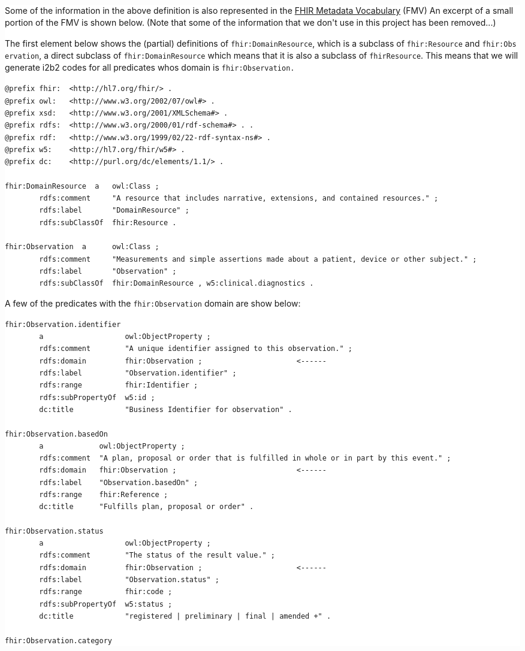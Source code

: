 Some of the information in the above definition is also represented in the 
[FHIR Metadata Vocabulary](http://build.fhir.org/fhir.ttl) (FMV)
An excerpt of a small portion of the FMV is shown below.  (Note that some of the information that we don't use in this
project has been removed...)

The first element below shows the (partial) definitions of `fhir:DomainResource`, which is a subclass of `fhir:Resource`
and `fhir:Observation`, a direct subclass of `fhir:DomainResource` which means that it is also a subclass of `fhirResource`.
This means that we will generate i2b2 codes for all predicates whos domain is `fhir:Observation.`

```text
@prefix fhir:  <http://hl7.org/fhir/> .
@prefix owl:   <http://www.w3.org/2002/07/owl#> .
@prefix xsd:   <http://www.w3.org/2001/XMLSchema#> .
@prefix rdfs:  <http://www.w3.org/2000/01/rdf-schema#> . .
@prefix rdf:   <http://www.w3.org/1999/02/22-rdf-syntax-ns#> .
@prefix w5:    <http://hl7.org/fhir/w5#> .
@prefix dc:    <http://purl.org/dc/elements/1.1/> .

fhir:DomainResource  a   owl:Class ;
        rdfs:comment     "A resource that includes narrative, extensions, and contained resources." ;
        rdfs:label       "DomainResource" ;
        rdfs:subClassOf  fhir:Resource .

fhir:Observation  a      owl:Class ;
        rdfs:comment     "Measurements and simple assertions made about a patient, device or other subject." ;
        rdfs:label       "Observation" ;
        rdfs:subClassOf  fhir:DomainResource , w5:clinical.diagnostics .
```

A few of the predicates with the `fhir:Observation` domain are show below:


```text
fhir:Observation.identifier
        a                   owl:ObjectProperty ;
        rdfs:comment        "A unique identifier assigned to this observation." ;
        rdfs:domain         fhir:Observation ;                      <------ 
        rdfs:label          "Observation.identifier" ;
        rdfs:range          fhir:Identifier ;
        rdfs:subPropertyOf  w5:id ;
        dc:title            "Business Identifier for observation" .

fhir:Observation.basedOn
        a             owl:ObjectProperty ;
        rdfs:comment  "A plan, proposal or order that is fulfilled in whole or in part by this event." ;
        rdfs:domain   fhir:Observation ;                            <------ 
        rdfs:label    "Observation.basedOn" ;
        rdfs:range    fhir:Reference ;
        dc:title      "Fulfills plan, proposal or order" .

fhir:Observation.status
        a                   owl:ObjectProperty ;
        rdfs:comment        "The status of the result value." ;
        rdfs:domain         fhir:Observation ;                      <------ 
        rdfs:label          "Observation.status" ;
        rdfs:range          fhir:code ;
        rdfs:subPropertyOf  w5:status ;
        dc:title            "registered | preliminary | final | amended +" .

fhir:Observation.category
```
